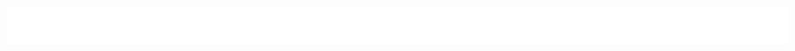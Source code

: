 
</div>

<br><img src="http://www1.feedsky.com/t1/529738959/tektalk/feedsky/s.gif?r=http://www.tektalk.org/2011/06/22/%e3%80%8a%e4%ba%91%e8%ae%a1%e7%ae%97%e6%a0%b8%e5%bf%83%e6%8a%80%e6%9c%af%e5%89%96%e6%9e%90%e3%80%8b%e8%bf%b7%e4%bd%a0%e4%b9%a6%e8%bf%9e%e8%bd%bd%e5%9b%9b-%e4%ba%91%e7%9a%844%e7%a7%8d%e6%a8%a1/" border="0" height="0" width="0">